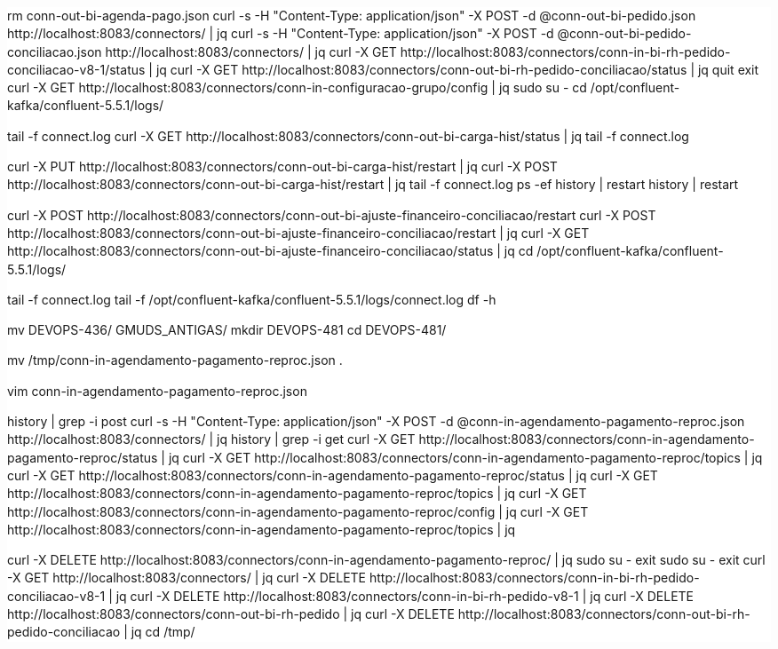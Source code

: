 rm conn-out-bi-agenda-pago.json 
curl -s -H "Content-Type: application/json" -X POST -d @conn-out-bi-pedido.json http://localhost:8083/connectors/ | jq
curl -s -H "Content-Type: application/json" -X POST -d @conn-out-bi-pedido-conciliacao.json http://localhost:8083/connectors/ | jq
curl -X GET http://localhost:8083/connectors/conn-in-bi-rh-pedido-conciliacao-v8-1/status | jq
curl -X GET http://localhost:8083/connectors/conn-out-bi-rh-pedido-conciliacao/status | jq
quit
exit
curl -X GET http://localhost:8083/connectors/conn-in-configuracao-grupo/config | jq
sudo su -
cd /opt/confluent-kafka/confluent-5.5.1/logs/

tail -f  connect.log
curl -X GET http://localhost:8083/connectors/conn-out-bi-carga-hist/status | jq
tail -f  connect.log

curl -X PUT http://localhost:8083/connectors/conn-out-bi-carga-hist/restart | jq
curl -X POST http://localhost:8083/connectors/conn-out-bi-carga-hist/restart | jq
tail -f  connect.log
ps -ef
history | restart
history | restart

curl -X POST http://localhost:8083/connectors/conn-out-bi-ajuste-financeiro-conciliacao/restart
curl -X POST http://localhost:8083/connectors/conn-out-bi-ajuste-financeiro-conciliacao/restart | jq
curl -X GET http://localhost:8083/connectors/conn-out-bi-ajuste-financeiro-conciliacao/status | jq
cd /opt/confluent-kafka/confluent-5.5.1/logs/

tail -f connect.log
tail -f /opt/confluent-kafka/confluent-5.5.1/logs/connect.log
df -h

mv DEVOPS-436/ GMUDS_ANTIGAS/
mkdir DEVOPS-481
cd DEVOPS-481/


mv /tmp/conn-in-agendamento-pagamento-reproc.json .


vim conn-in-agendamento-pagamento-reproc.json 

history | grep -i post
curl -s -H "Content-Type: application/json" -X POST -d @conn-in-agendamento-pagamento-reproc.json  http://localhost:8083/connectors/ | jq
history | grep -i get
curl -X GET http://localhost:8083/connectors/conn-in-agendamento-pagamento-reproc/status | jq
curl -X GET http://localhost:8083/connectors/conn-in-agendamento-pagamento-reproc/topics | jq
curl -X GET http://localhost:8083/connectors/conn-in-agendamento-pagamento-reproc/status | jq
curl -X GET http://localhost:8083/connectors/conn-in-agendamento-pagamento-reproc/topics | jq
curl -X GET http://localhost:8083/connectors/conn-in-agendamento-pagamento-reproc/config | jq
curl -X GET http://localhost:8083/connectors/conn-in-agendamento-pagamento-reproc/topics | jq

curl -X DELETE http://localhost:8083/connectors/conn-in-agendamento-pagamento-reproc/ | jq
sudo su -
exit
sudo su -
exit
curl -X GET http://localhost:8083/connectors/ | jq
curl -X DELETE http://localhost:8083/connectors/conn-in-bi-rh-pedido-conciliacao-v8-1 | jq
curl -X DELETE http://localhost:8083/connectors/conn-in-bi-rh-pedido-v8-1 | jq
curl -X DELETE http://localhost:8083/connectors/conn-out-bi-rh-pedido | jq
curl -X DELETE http://localhost:8083/connectors/conn-out-bi-rh-pedido-conciliacao | jq
cd /tmp/
